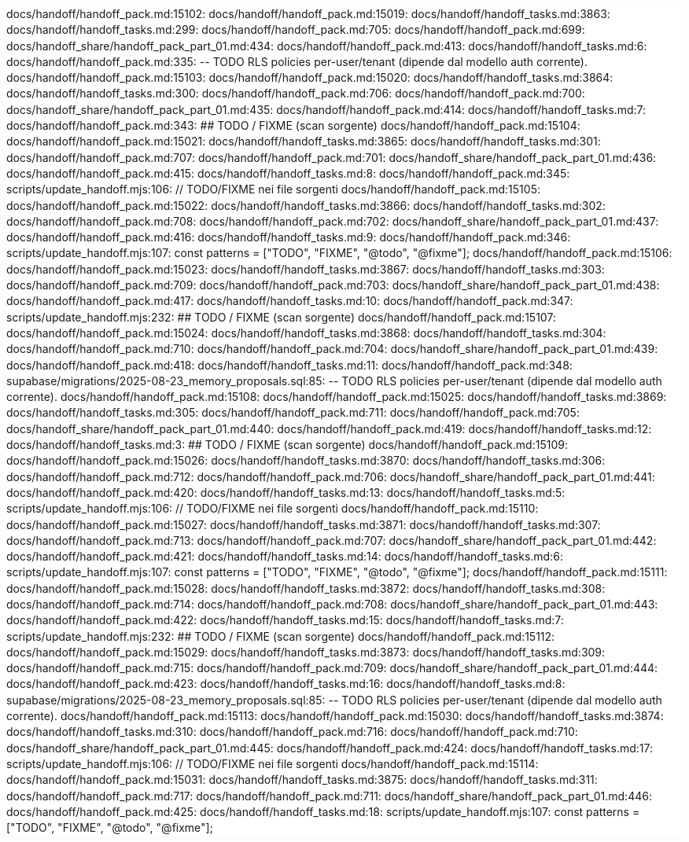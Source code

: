 docs/handoff/handoff_pack.md:15102: docs/handoff/handoff_pack.md:15019: docs/handoff/handoff_tasks.md:3863: docs/handoff/handoff_tasks.md:299: docs/handoff/handoff_pack.md:705: docs/handoff/handoff_pack.md:699: docs/handoff_share/handoff_pack_part_01.md:434: docs/handoff/handoff_pack.md:413: docs/handoff/handoff_tasks.md:6: docs/handoff/handoff_pack.md:335: -- TODO RLS policies per-user/tenant (dipende dal modello auth corrente).
docs/handoff/handoff_pack.md:15103: docs/handoff/handoff_pack.md:15020: docs/handoff/handoff_tasks.md:3864: docs/handoff/handoff_tasks.md:300: docs/handoff/handoff_pack.md:706: docs/handoff/handoff_pack.md:700: docs/handoff_share/handoff_pack_part_01.md:435: docs/handoff/handoff_pack.md:414: docs/handoff/handoff_tasks.md:7: docs/handoff/handoff_pack.md:343: ## TODO / FIXME (scan sorgente)
docs/handoff/handoff_pack.md:15104: docs/handoff/handoff_pack.md:15021: docs/handoff/handoff_tasks.md:3865: docs/handoff/handoff_tasks.md:301: docs/handoff/handoff_pack.md:707: docs/handoff/handoff_pack.md:701: docs/handoff_share/handoff_pack_part_01.md:436: docs/handoff/handoff_pack.md:415: docs/handoff/handoff_tasks.md:8: docs/handoff/handoff_pack.md:345: scripts/update_handoff.mjs:106: // TODO/FIXME nei file sorgenti
docs/handoff/handoff_pack.md:15105: docs/handoff/handoff_pack.md:15022: docs/handoff/handoff_tasks.md:3866: docs/handoff/handoff_tasks.md:302: docs/handoff/handoff_pack.md:708: docs/handoff/handoff_pack.md:702: docs/handoff_share/handoff_pack_part_01.md:437: docs/handoff/handoff_pack.md:416: docs/handoff/handoff_tasks.md:9: docs/handoff/handoff_pack.md:346: scripts/update_handoff.mjs:107: const patterns = ["TODO", "FIXME", "@todo", "@fixme"];
docs/handoff/handoff_pack.md:15106: docs/handoff/handoff_pack.md:15023: docs/handoff/handoff_tasks.md:3867: docs/handoff/handoff_tasks.md:303: docs/handoff/handoff_pack.md:709: docs/handoff/handoff_pack.md:703: docs/handoff_share/handoff_pack_part_01.md:438: docs/handoff/handoff_pack.md:417: docs/handoff/handoff_tasks.md:10: docs/handoff/handoff_pack.md:347: scripts/update_handoff.mjs:232: ## TODO / FIXME (scan sorgente)
docs/handoff/handoff_pack.md:15107: docs/handoff/handoff_pack.md:15024: docs/handoff/handoff_tasks.md:3868: docs/handoff/handoff_tasks.md:304: docs/handoff/handoff_pack.md:710: docs/handoff/handoff_pack.md:704: docs/handoff_share/handoff_pack_part_01.md:439: docs/handoff/handoff_pack.md:418: docs/handoff/handoff_tasks.md:11: docs/handoff/handoff_pack.md:348: supabase/migrations/2025-08-23_memory_proposals.sql:85: -- TODO RLS policies per-user/tenant (dipende dal modello auth corrente).
docs/handoff/handoff_pack.md:15108: docs/handoff/handoff_pack.md:15025: docs/handoff/handoff_tasks.md:3869: docs/handoff/handoff_tasks.md:305: docs/handoff/handoff_pack.md:711: docs/handoff/handoff_pack.md:705: docs/handoff_share/handoff_pack_part_01.md:440: docs/handoff/handoff_pack.md:419: docs/handoff/handoff_tasks.md:12: docs/handoff/handoff_tasks.md:3: ## TODO / FIXME (scan sorgente)
docs/handoff/handoff_pack.md:15109: docs/handoff/handoff_pack.md:15026: docs/handoff/handoff_tasks.md:3870: docs/handoff/handoff_tasks.md:306: docs/handoff/handoff_pack.md:712: docs/handoff/handoff_pack.md:706: docs/handoff_share/handoff_pack_part_01.md:441: docs/handoff/handoff_pack.md:420: docs/handoff/handoff_tasks.md:13: docs/handoff/handoff_tasks.md:5: scripts/update_handoff.mjs:106: // TODO/FIXME nei file sorgenti
docs/handoff/handoff_pack.md:15110: docs/handoff/handoff_pack.md:15027: docs/handoff/handoff_tasks.md:3871: docs/handoff/handoff_tasks.md:307: docs/handoff/handoff_pack.md:713: docs/handoff/handoff_pack.md:707: docs/handoff_share/handoff_pack_part_01.md:442: docs/handoff/handoff_pack.md:421: docs/handoff/handoff_tasks.md:14: docs/handoff/handoff_tasks.md:6: scripts/update_handoff.mjs:107: const patterns = ["TODO", "FIXME", "@todo", "@fixme"];
docs/handoff/handoff_pack.md:15111: docs/handoff/handoff_pack.md:15028: docs/handoff/handoff_tasks.md:3872: docs/handoff/handoff_tasks.md:308: docs/handoff/handoff_pack.md:714: docs/handoff/handoff_pack.md:708: docs/handoff_share/handoff_pack_part_01.md:443: docs/handoff/handoff_pack.md:422: docs/handoff/handoff_tasks.md:15: docs/handoff/handoff_tasks.md:7: scripts/update_handoff.mjs:232: ## TODO / FIXME (scan sorgente)
docs/handoff/handoff_pack.md:15112: docs/handoff/handoff_pack.md:15029: docs/handoff/handoff_tasks.md:3873: docs/handoff/handoff_tasks.md:309: docs/handoff/handoff_pack.md:715: docs/handoff/handoff_pack.md:709: docs/handoff_share/handoff_pack_part_01.md:444: docs/handoff/handoff_pack.md:423: docs/handoff/handoff_tasks.md:16: docs/handoff/handoff_tasks.md:8: supabase/migrations/2025-08-23_memory_proposals.sql:85: -- TODO RLS policies per-user/tenant (dipende dal modello auth corrente).
docs/handoff/handoff_pack.md:15113: docs/handoff/handoff_pack.md:15030: docs/handoff/handoff_tasks.md:3874: docs/handoff/handoff_tasks.md:310: docs/handoff/handoff_pack.md:716: docs/handoff/handoff_pack.md:710: docs/handoff_share/handoff_pack_part_01.md:445: docs/handoff/handoff_pack.md:424: docs/handoff/handoff_tasks.md:17: scripts/update_handoff.mjs:106: // TODO/FIXME nei file sorgenti
docs/handoff/handoff_pack.md:15114: docs/handoff/handoff_pack.md:15031: docs/handoff/handoff_tasks.md:3875: docs/handoff/handoff_tasks.md:311: docs/handoff/handoff_pack.md:717: docs/handoff/handoff_pack.md:711: docs/handoff_share/handoff_pack_part_01.md:446: docs/handoff/handoff_pack.md:425: docs/handoff/handoff_tasks.md:18: scripts/update_handoff.mjs:107: const patterns = ["TODO", "FIXME", "@todo", "@fixme"];